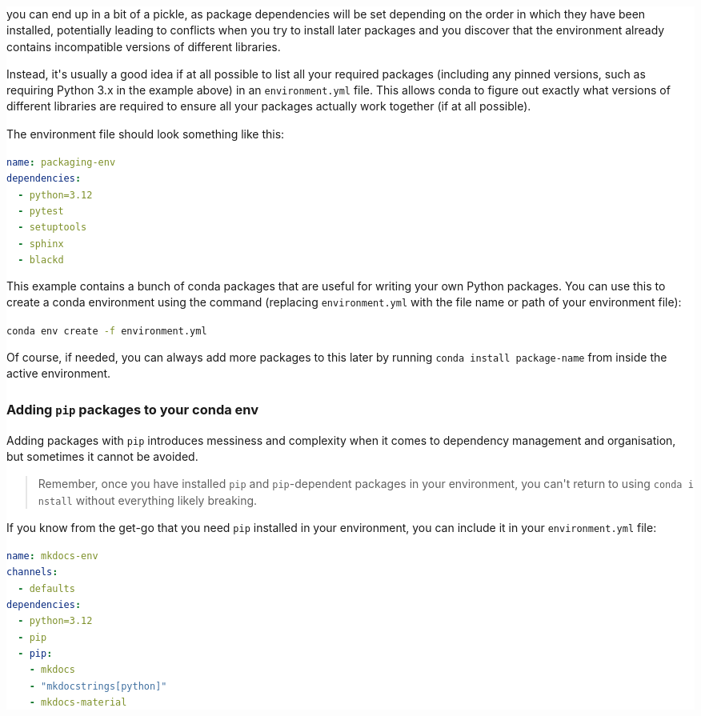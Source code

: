 you can end up in a bit of a pickle, as package dependencies will be set depending on the order in which they have been installed, potentially leading to conflicts when you try to install later packages and you discover that the environment already contains incompatible versions of different libraries.

Instead, it's usually a good idea if at all possible to list all your required packages (including any pinned versions, such as requiring Python 3.x in the example above) in an `environment.yml` file. This allows conda to figure out exactly what versions of different libraries are required to ensure all your packages actually work together (if at all possible).

The environment file should look something like this:

```yml
name: packaging-env
dependencies:
  - python=3.12
  - pytest
  - setuptools
  - sphinx
  - blackd
```

This example contains a bunch of conda packages that are useful for writing your own Python packages. You can use this to create a conda environment using the command (replacing `environment.yml` with the file name or path of your environment file):

```bash
conda env create -f environment.yml
```

Of course, if needed, you can always add more packages to this later by running `conda install package-name` from inside the active environment.

### Adding `pip` packages to your conda env

Adding packages with `pip` introduces messiness and complexity when it comes to dependency management and organisation, but sometimes it cannot be avoided.

> Remember, once you have installed `pip` and `pip`-dependent packages in your environment, you can't return to using `conda install` without everything likely breaking.

If you know from the get-go that you need `pip` installed in your environment, you can include it in your `environment.yml` file:

```yml
name: mkdocs-env
channels:
  - defaults
dependencies:
  - python=3.12
  - pip
  - pip:
    - mkdocs
    - "mkdocstrings[python]"
    - mkdocs-material
```
